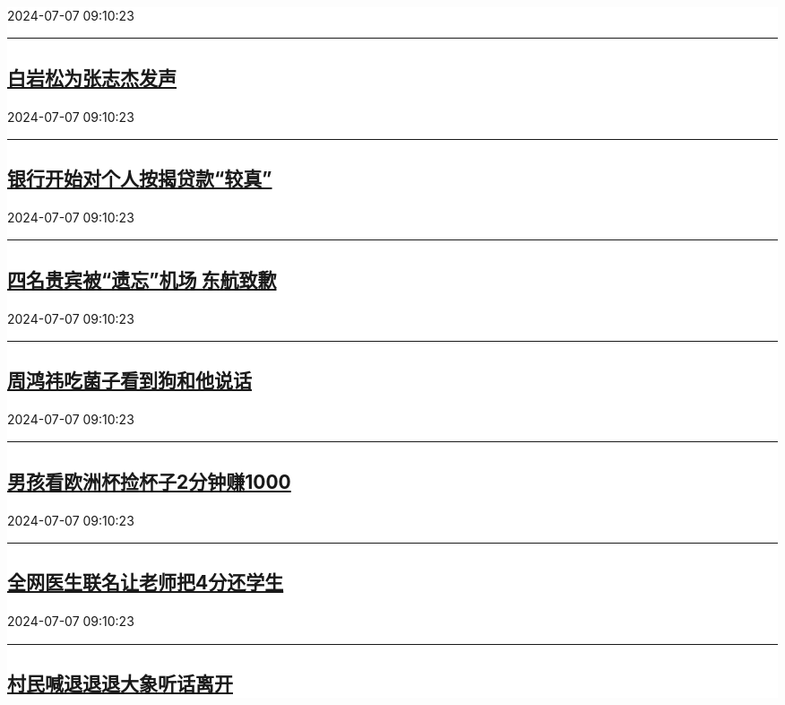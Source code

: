 2024-07-07 09:10:23

---
## [白岩松为张志杰发声](https://www.baidu.com/s?wd=%E7%99%BD%E5%B2%A9%E6%9D%BE%E4%B8%BA%E5%BC%A0%E5%BF%97%E6%9D%B0%E5%8F%91%E5%A3%B0)

2024-07-07 09:10:23

---
## [银行开始对个人按揭贷款“较真”](https://www.baidu.com/s?wd=%E9%93%B6%E8%A1%8C%E5%BC%80%E5%A7%8B%E5%AF%B9%E4%B8%AA%E4%BA%BA%E6%8C%89%E6%8F%AD%E8%B4%B7%E6%AC%BE%E2%80%9C%E8%BE%83%E7%9C%9F%E2%80%9D)

2024-07-07 09:10:23

---
## [四名贵宾被“遗忘”机场 东航致歉](https://www.baidu.com/s?wd=%E5%9B%9B%E5%90%8D%E8%B4%B5%E5%AE%BE%E8%A2%AB%E2%80%9C%E9%81%97%E5%BF%98%E2%80%9D%E6%9C%BA%E5%9C%BA+%E4%B8%9C%E8%88%AA%E8%87%B4%E6%AD%89)

2024-07-07 09:10:23

---
## [周鸿祎吃菌子看到狗和他说话](https://www.baidu.com/s?wd=%E5%91%A8%E9%B8%BF%E7%A5%8E%E5%90%83%E8%8F%8C%E5%AD%90%E7%9C%8B%E5%88%B0%E7%8B%97%E5%92%8C%E4%BB%96%E8%AF%B4%E8%AF%9D)

2024-07-07 09:10:23

---
## [男孩看欧洲杯捡杯子2分钟赚1000](https://www.baidu.com/s?wd=%E7%94%B7%E5%AD%A9%E7%9C%8B%E6%AC%A7%E6%B4%B2%E6%9D%AF%E6%8D%A1%E6%9D%AF%E5%AD%902%E5%88%86%E9%92%9F%E8%B5%9A1000)

2024-07-07 09:10:23

---
## [全网医生联名让老师把4分还学生](https://www.baidu.com/s?wd=%E5%85%A8%E7%BD%91%E5%8C%BB%E7%94%9F%E8%81%94%E5%90%8D%E8%AE%A9%E8%80%81%E5%B8%88%E6%8A%8A4%E5%88%86%E8%BF%98%E5%AD%A6%E7%94%9F)

2024-07-07 09:10:23

---
## [村民喊退退退大象听话离开](https://www.baidu.com/s?wd=%E6%9D%91%E6%B0%91%E5%96%8A%E9%80%80%E9%80%80%E9%80%80%E5%A4%A7%E8%B1%A1%E5%90%AC%E8%AF%9D%E7%A6%BB%E5%BC%80)
